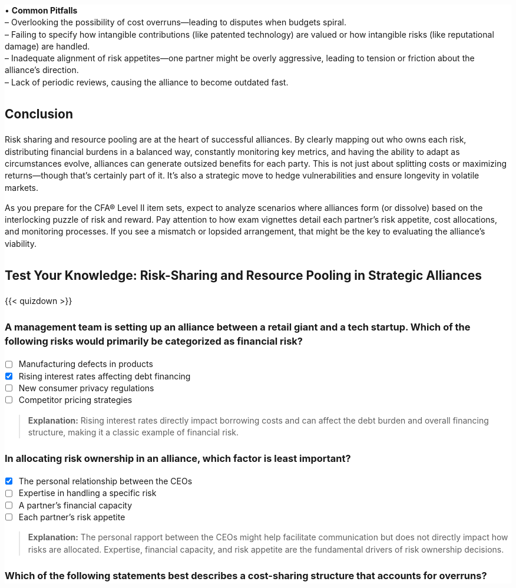 • **Common Pitfalls**  
  – Overlooking the possibility of cost overruns—leading to disputes when budgets spiral.  
  – Failing to specify how intangible contributions (like patented technology) are valued or how intangible risks (like reputational damage) are handled.  
  – Inadequate alignment of risk appetites—one partner might be overly aggressive, leading to tension or friction about the alliance’s direction.  
  – Lack of periodic reviews, causing the alliance to become outdated fast.

## Conclusion

Risk sharing and resource pooling are at the heart of successful alliances. By clearly mapping out who owns each risk, distributing financial burdens in a balanced way, constantly monitoring key metrics, and having the ability to adapt as circumstances evolve, alliances can generate outsized benefits for each party. This is not just about splitting costs or maximizing returns—though that’s certainly part of it. It’s also a strategic move to hedge vulnerabilities and ensure longevity in volatile markets.

As you prepare for the CFA® Level II item sets, expect to analyze scenarios where alliances form (or dissolve) based on the interlocking puzzle of risk and reward. Pay attention to how exam vignettes detail each partner’s risk appetite, cost allocations, and monitoring processes. If you see a mismatch or lopsided arrangement, that might be the key to evaluating the alliance’s viability.

## Test Your Knowledge: Risk-Sharing and Resource Pooling in Strategic Alliances

{{< quizdown >}}

### A management team is setting up an alliance between a retail giant and a tech startup. Which of the following risks would primarily be categorized as financial risk?

- [ ] Manufacturing defects in products
- [x] Rising interest rates affecting debt financing
- [ ] New consumer privacy regulations
- [ ] Competitor pricing strategies

> **Explanation:** Rising interest rates directly impact borrowing costs and can affect the debt burden and overall financing structure, making it a classic example of financial risk.


### In allocating risk ownership in an alliance, which factor is least important?

- [x] The personal relationship between the CEOs
- [ ] Expertise in handling a specific risk
- [ ] A partner’s financial capacity
- [ ] Each partner’s risk appetite

> **Explanation:** The personal rapport between the CEOs might help facilitate communication but does not directly impact how risks are allocated. Expertise, financial capacity, and risk appetite are the fundamental drivers of risk ownership decisions.


### Which of the following statements best describes a cost-sharing structure that accounts for overruns?
